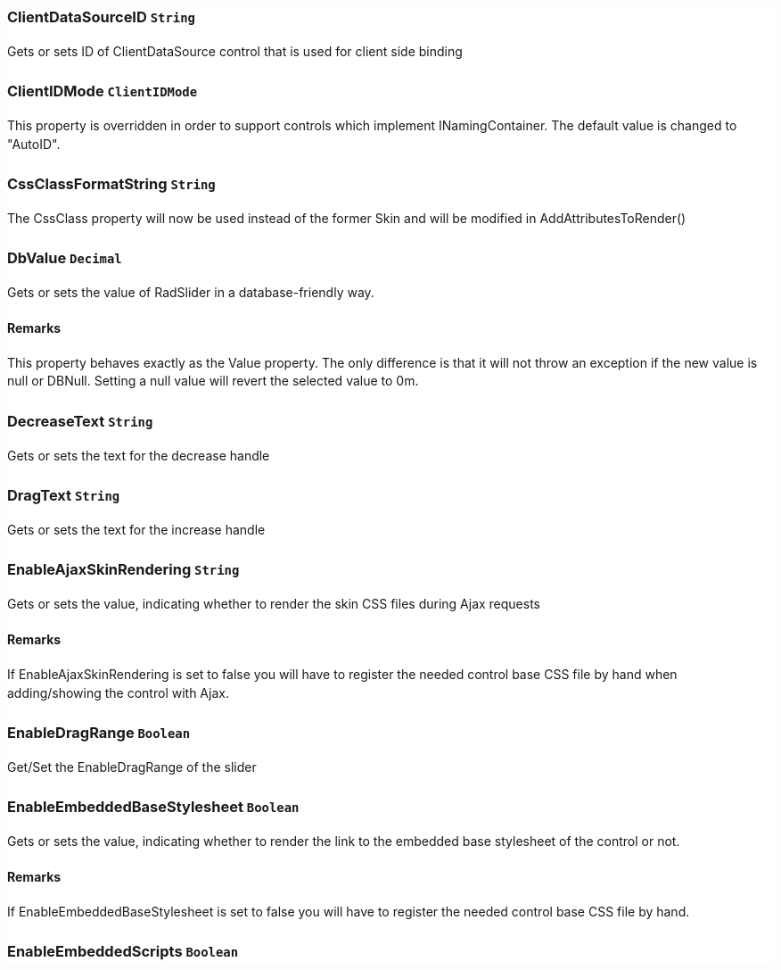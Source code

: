 ###  ClientDataSourceID `String`

Gets or sets ID of ClientDataSource control that is used for client side binding

###  ClientIDMode `ClientIDMode`

This property is overridden in order to support controls which implement INamingContainer.
            The default value is changed to "AutoID".

###  CssClassFormatString `String`

The CssClass property will now be used instead of the former Skin
            and will be modified in AddAttributesToRender()

###  DbValue `Decimal`

Gets or sets the value of RadSlider in a database-friendly way.

#### Remarks
This property behaves exactly as the Value property.
            The only difference is that it will not throw an exception if the new value is null or
            DBNull. Setting a null value will revert the selected value to 0m.

###  DecreaseText `String`

Gets or sets the text for the decrease handle

###  DragText `String`

Gets or sets the text for the increase handle

###  EnableAjaxSkinRendering `String`

Gets or sets the value, indicating whether to render the skin CSS files during Ajax requests

#### Remarks
If EnableAjaxSkinRendering is set to false you will have to register the needed control base CSS file by hand when adding/showing the control with Ajax.

###  EnableDragRange `Boolean`

Get/Set the EnableDragRange of the slider

###  EnableEmbeddedBaseStylesheet `Boolean`

Gets or sets the value, indicating whether to render the link to the embedded base stylesheet of the control or not.

#### Remarks
If EnableEmbeddedBaseStylesheet is set to false you will have to register the needed control base CSS file by hand.

###  EnableEmbeddedScripts `Boolean`

